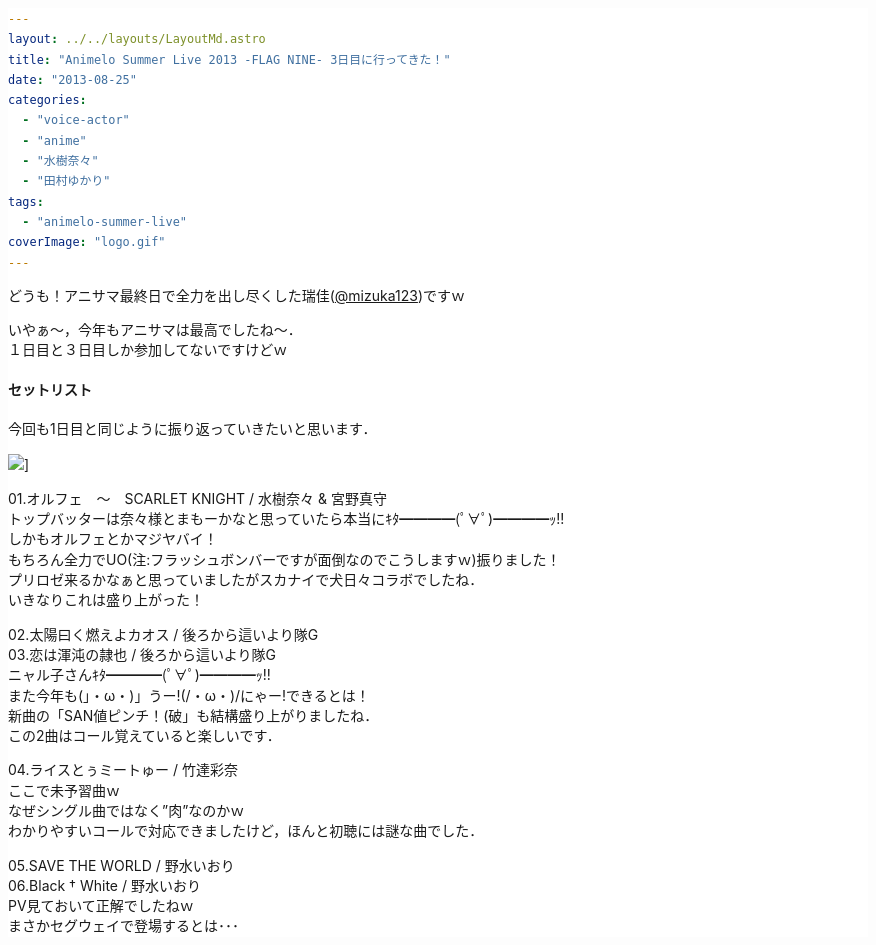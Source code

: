 ```yaml
---
layout: ../../layouts/LayoutMd.astro
title: "Animelo Summer Live 2013 -FLAG NINE- 3日目に行ってきた！"
date: "2013-08-25"
categories: 
  - "voice-actor"
  - "anime"
  - "水樹奈々"
  - "田村ゆかり"
tags: 
  - "animelo-summer-live"
coverImage: "logo.gif"
---
```


どうも！アニサマ最終日で全力を出し尽くした瑞佳([@mizuka123](https://twitter.com/mizuka123))ですｗ

いやぁ～，今年もアニサマは最高でしたね～．  
１日目と３日目しか参加してないですけどｗ

#### セットリスト

今回も1日目と同じように振り返っていきたいと思います．

![](http://capture.heartrails.com/150x130/shadow?//mizuka123.net/4044/)]  
  

01.オルフェ　～　SCARLET KNIGHT / 水樹奈々 & 宮野真守  
トップバッターは奈々様とまもーかなと思っていたら本当にｷﾀ━━━━(ﾟ∀ﾟ)━━━━ｯ!!  
しかもオルフェとかマジヤバイ！  
もちろん全力でUO(注:フラッシュボンバーですが面倒なのでこうしますｗ)振りました！  
プリロゼ来るかなぁと思っていましたがスカナイで犬日々コラボでしたね．  
いきなりこれは盛り上がった！

02.太陽曰く燃えよカオス / 後ろから這いより隊G  
03.恋は渾沌の隷也 / 後ろから這いより隊G  
ニャル子さんｷﾀ━━━━(ﾟ∀ﾟ)━━━━ｯ!!  
また今年も(」・ω・)」うー!(/・ω・)/にゃー!できるとは！  
新曲の「SAN値ピンチ！(破」も結構盛り上がりましたね．  
この2曲はコール覚えていると楽しいです．

04.ライスとぅミートゅー / 竹達彩奈  
ここで未予習曲ｗ  
なぜシングル曲ではなく”肉”なのかｗ  
わかりやすいコールで対応できましたけど，ほんと初聴には謎な曲でした．

05.SAVE THE WORLD / 野水いおり  
06.Black † White / 野水いおり  
PV見ておいて正解でしたねｗ  
まさかセグウェイで登場するとは･･･

<iframe src="//www.youtube.com/embed/Xvn0-kYfTD8" height="315" width="560" allowfullscreen frameborder="0"></iframe>
